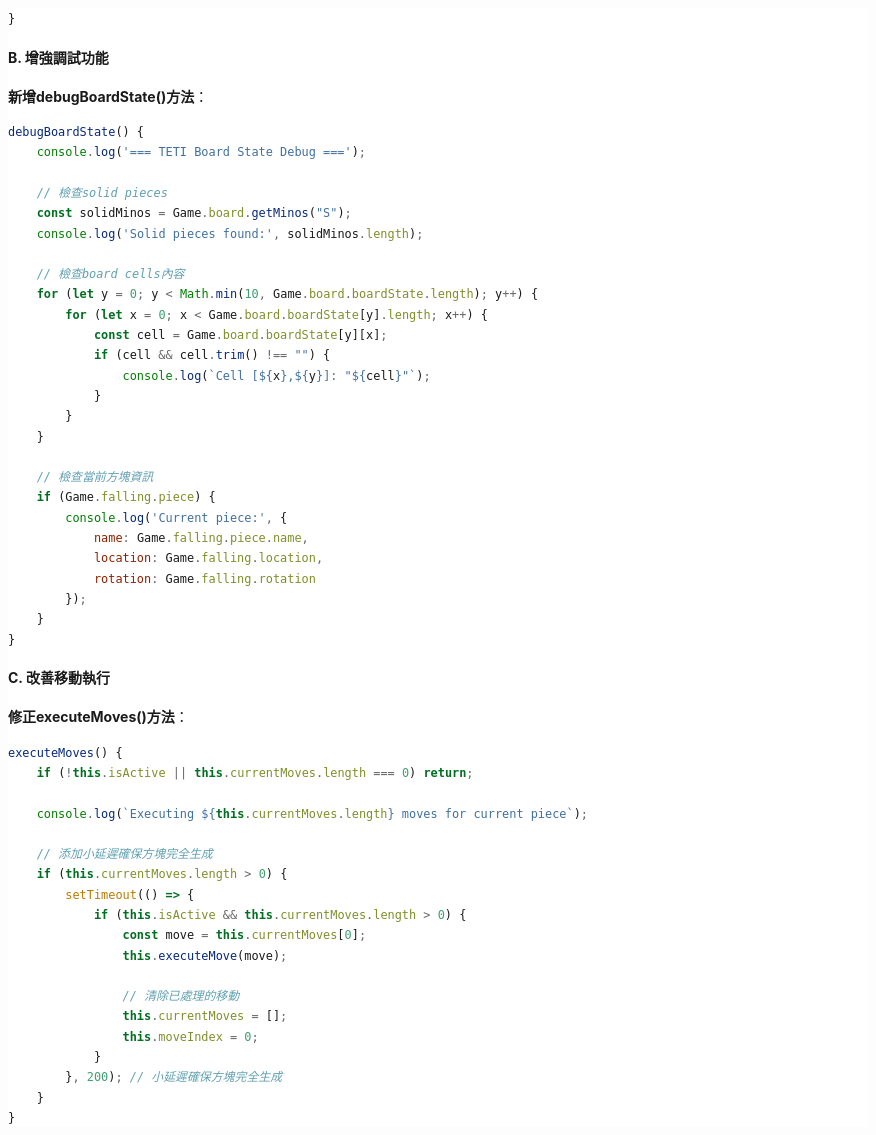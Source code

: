 ```javascript
}
```

#### B. 增強調試功能

**新增debugBoardState()方法**：
```javascript
debugBoardState() {
    console.log('=== TETI Board State Debug ===');
    
    // 檢查solid pieces
    const solidMinos = Game.board.getMinos("S");
    console.log('Solid pieces found:', solidMinos.length);
    
    // 檢查board cells內容
    for (let y = 0; y < Math.min(10, Game.board.boardState.length); y++) {
        for (let x = 0; x < Game.board.boardState[y].length; x++) {
            const cell = Game.board.boardState[y][x];
            if (cell && cell.trim() !== "") {
                console.log(`Cell [${x},${y}]: "${cell}"`);
            }
        }
    }
    
    // 檢查當前方塊資訊
    if (Game.falling.piece) {
        console.log('Current piece:', {
            name: Game.falling.piece.name,
            location: Game.falling.location,
            rotation: Game.falling.rotation
        });
    }
}
```

#### C. 改善移動執行

**修正executeMoves()方法**：
```javascript
executeMoves() {
    if (!this.isActive || this.currentMoves.length === 0) return;
    
    console.log(`Executing ${this.currentMoves.length} moves for current piece`);
    
    // 添加小延遲確保方塊完全生成
    if (this.currentMoves.length > 0) {
        setTimeout(() => {
            if (this.isActive && this.currentMoves.length > 0) {
                const move = this.currentMoves[0];
                this.executeMove(move);
                
                // 清除已處理的移動
                this.currentMoves = [];
                this.moveIndex = 0;
            }
        }, 200); // 小延遲確保方塊完全生成
    }
}
```
